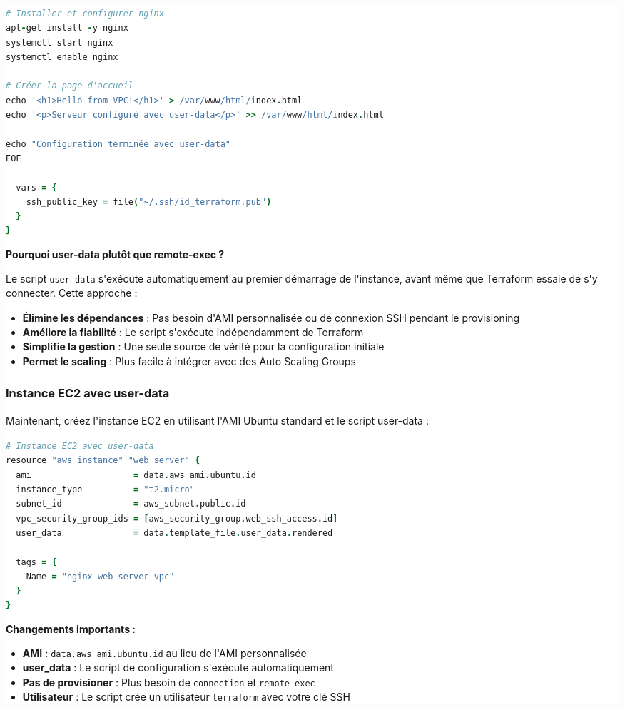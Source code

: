 ```coffee
# Installer et configurer nginx
apt-get install -y nginx
systemctl start nginx
systemctl enable nginx

# Créer la page d'accueil
echo '<h1>Hello from VPC!</h1>' > /var/www/html/index.html
echo '<p>Serveur configuré avec user-data</p>' >> /var/www/html/index.html

echo "Configuration terminée avec user-data"
EOF

  vars = {
    ssh_public_key = file("~/.ssh/id_terraform.pub")
  }
}
```

**Pourquoi user-data plutôt que remote-exec ?**

Le script `user-data` s'exécute automatiquement au premier démarrage de l'instance, avant même que Terraform essaie de s'y connecter. Cette approche :
- **Élimine les dépendances** : Pas besoin d'AMI personnalisée ou de connexion SSH pendant le provisioning
- **Améliore la fiabilité** : Le script s'exécute indépendamment de Terraform
- **Simplifie la gestion** : Une seule source de vérité pour la configuration initiale
- **Permet le scaling** : Plus facile à intégrer avec des Auto Scaling Groups

### Instance EC2 avec user-data

Maintenant, créez l'instance EC2 en utilisant l'AMI Ubuntu standard et le script user-data :

```coffee
# Instance EC2 avec user-data
resource "aws_instance" "web_server" {
  ami                    = data.aws_ami.ubuntu.id
  instance_type          = "t2.micro"
  subnet_id              = aws_subnet.public.id
  vpc_security_group_ids = [aws_security_group.web_ssh_access.id]
  user_data              = data.template_file.user_data.rendered

  tags = {
    Name = "nginx-web-server-vpc"
  }
}
```

**Changements importants :**
- **AMI** : `data.aws_ami.ubuntu.id` au lieu de l'AMI personnalisée
- **user_data** : Le script de configuration s'exécute automatiquement
- **Pas de provisioner** : Plus besoin de `connection` et `remote-exec`
- **Utilisateur** : Le script crée un utilisateur `terraform` avec votre clé SSH
